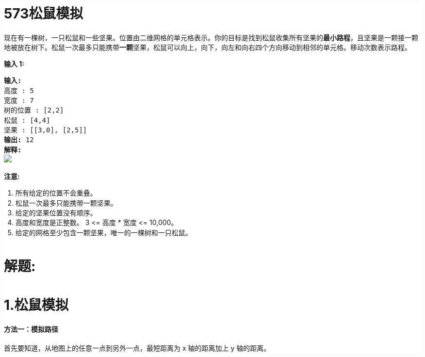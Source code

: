 # 573松鼠模拟
<p>现在有一棵树，一只松鼠和一些坚果。位置由二维网格的单元格表示。你的目标是找到松鼠收集所有坚果的<strong>最小路程</strong>，且坚果是一颗接一颗地被放在树下。松鼠一次最多只能携带<strong>一颗</strong>坚果，松鼠可以向上，向下，向左和向右四个方向移动到相邻的单元格。移动次数表示路程。</p>

<p><strong>输入 1:</strong></p>

<pre><strong>输入:</strong> 
高度 : 5
宽度 : 7
树的位置 : [2,2]
松鼠 : [4,4]
坚果 : [[3,0], [2,5]]
<strong>输出:</strong> 12
<strong>解释:</strong>
<img src="https://assets.leetcode.com/uploads/2018/10/22/squirrel_simulation.png" style="width: 40%;">​​​​​
</pre>

<p><strong>注意:</strong></p>

<ol>
	<li>所有给定的位置不会重叠。</li>
	<li>松鼠一次最多只能携带一颗坚果。</li>
	<li>给定的坚果位置没有顺序。</li>
	<li>高度和宽度是正整数。 3 &lt;= 高度 * 宽度 &lt;= 10,000。</li>
	<li>给定的网格至少包含一颗坚果，唯一的一棵树和一只松鼠。</li>
</ol>
































# 解题:
# 1.松鼠模拟
#### 方法一：模拟路径
首先要知道，从地图上的任意一点到另外一点，最短距离为 x 轴的距离加上 y 轴的距离。
